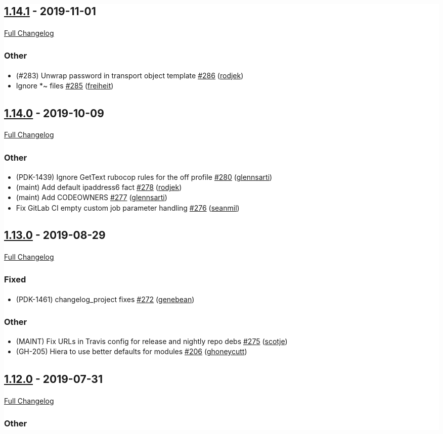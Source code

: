 ## [1.14.1](https://github.com/puppetlabs/pdk-templates/tree/1.14.1) - 2019-11-01

[Full Changelog](https://github.com/puppetlabs/pdk-templates/compare/1.14.0...1.14.1)

### Other

- (#283) Unwrap password in transport object template [#286](https://github.com/puppetlabs/pdk-templates/pull/286) ([rodjek](https://github.com/rodjek))
- Ignore *~ files [#285](https://github.com/puppetlabs/pdk-templates/pull/285) ([freiheit](https://github.com/freiheit))

## [1.14.0](https://github.com/puppetlabs/pdk-templates/tree/1.14.0) - 2019-10-09

[Full Changelog](https://github.com/puppetlabs/pdk-templates/compare/1.13.0...1.14.0)

### Other

- (PDK-1439) Ignore GetText rubocop rules for the off profile [#280](https://github.com/puppetlabs/pdk-templates/pull/280) ([glennsarti](https://github.com/glennsarti))
- (maint) Add default ipaddress6 fact [#278](https://github.com/puppetlabs/pdk-templates/pull/278) ([rodjek](https://github.com/rodjek))
- (maint) Add CODEOWNERS [#277](https://github.com/puppetlabs/pdk-templates/pull/277) ([glennsarti](https://github.com/glennsarti))
- Fix GitLab CI empty custom job parameter handling [#276](https://github.com/puppetlabs/pdk-templates/pull/276) ([seanmil](https://github.com/seanmil))

## [1.13.0](https://github.com/puppetlabs/pdk-templates/tree/1.13.0) - 2019-08-29

[Full Changelog](https://github.com/puppetlabs/pdk-templates/compare/1.12.0...1.13.0)

### Fixed

- (PDK-1461) changelog_project fixes [#272](https://github.com/puppetlabs/pdk-templates/pull/272) ([genebean](https://github.com/genebean))

### Other

- (MAINT) Fix URLs in Travis config for release and nightly repo debs [#275](https://github.com/puppetlabs/pdk-templates/pull/275) ([scotje](https://github.com/scotje))
- (GH-205) Hiera to use better defaults for modules [#206](https://github.com/puppetlabs/pdk-templates/pull/206) ([ghoneycutt](https://github.com/ghoneycutt))

## [1.12.0](https://github.com/puppetlabs/pdk-templates/tree/1.12.0) - 2019-07-31

[Full Changelog](https://github.com/puppetlabs/pdk-templates/compare/1.11.1...1.12.0)

### Other
